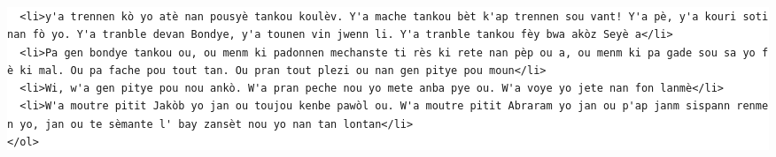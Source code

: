       <li>y'a trennen kò yo atè nan pousyè tankou koulèv. Y'a mache tankou bèt k'ap trennen sou vant! Y'a pè, y'a kouri soti nan fò yo. Y'a tranble devan Bondye, y'a tounen vin jwenn li. Y'a tranble tankou fèy bwa akòz Seyè a</li>
      <li>Pa gen bondye tankou ou, ou menm ki padonnen mechanste ti rès ki rete nan pèp ou a, ou menm ki pa gade sou sa yo fè ki mal. Ou pa fache pou tout tan. Ou pran tout plezi ou nan gen pitye pou moun</li>
      <li>Wi, w'a gen pitye pou nou ankò. W'a pran peche nou yo mete anba pye ou. W'a voye yo jete nan fon lanmè</li>
      <li>W'a moutre pitit Jakòb yo jan ou toujou kenbe pawòl ou. W'a moutre pitit Abraram yo jan ou p'ap janm sispann renmen yo, jan ou te sèmante l' bay zansèt nou yo nan tan lontan</li>
    </ol>
  </li>
</ol>